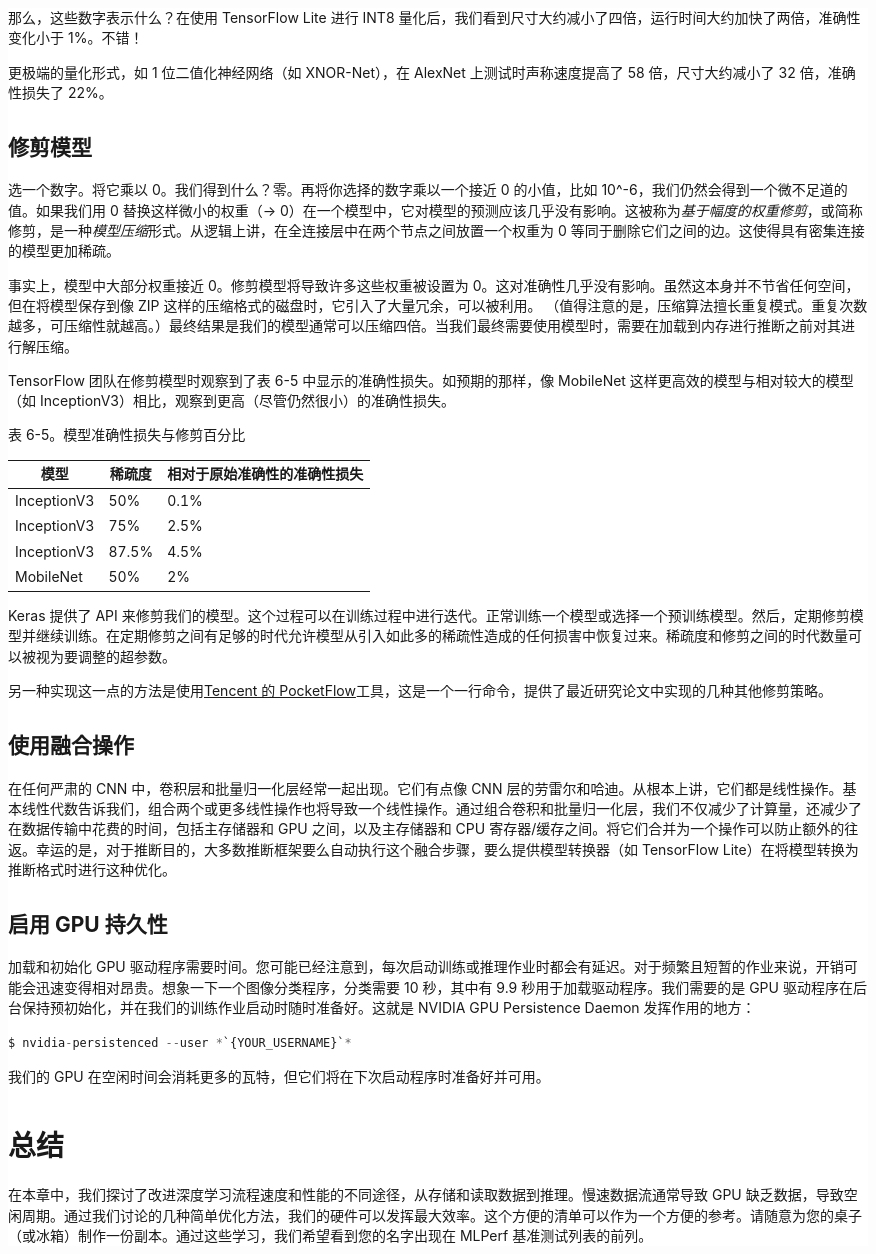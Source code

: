 那么，这些数字表示什么？在使用 TensorFlow Lite 进行 INT8 量化后，我们看到尺寸大约减小了四倍，运行时间大约加快了两倍，准确性变化小于 1%。不错！

更极端的量化形式，如 1 位二值化神经网络（如 XNOR-Net），在 AlexNet 上测试时声称速度提高了 58 倍，尺寸大约减小了 32 倍，准确性损失了 22%。

## 修剪模型

选一个数字。将它乘以 0。我们得到什么？零。再将你选择的数字乘以一个接近 0 的小值，比如 10^-6，我们仍然会得到一个微不足道的值。如果我们用 0 替换这样微小的权重（→ 0）在一个模型中，它对模型的预测应该几乎没有影响。这被称为*基于幅度的权重修剪*，或简称修剪，是一种*模型压缩*形式。从逻辑上讲，在全连接层中在两个节点之间放置一个权重为 0 等同于删除它们之间的边。这使得具有密集连接的模型更加稀疏。

事实上，模型中大部分权重接近 0。修剪模型将导致许多这些权重被设置为 0。这对准确性几乎没有影响。虽然这本身并不节省任何空间，但在将模型保存到像 ZIP 这样的压缩格式的磁盘时，它引入了大量冗余，可以被利用。 （值得注意的是，压缩算法擅长重复模式。重复次数越多，可压缩性就越高。）最终结果是我们的模型通常可以压缩四倍。当我们最终需要使用模型时，需要在加载到内存进行推断之前对其进行解压缩。

TensorFlow 团队在修剪模型时观察到了表 6-5 中显示的准确性损失。如预期的那样，像 MobileNet 这样更高效的模型与相对较大的模型（如 InceptionV3）相比，观察到更高（尽管仍然很小）的准确性损失。

表 6-5。模型准确性损失与修剪百分比

| **模型** | **稀疏度** | **相对于原始准确性的准确性损失** |
| --- | --- | --- |
| InceptionV3 | 50% | 0.1% |
| InceptionV3 | 75% | 2.5% |
| InceptionV3 | 87.5% | 4.5% |
| MobileNet | 50% | 2% |

Keras 提供了 API 来修剪我们的模型。这个过程可以在训练过程中进行迭代。正常训练一个模型或选择一个预训练模型。然后，定期修剪模型并继续训练。在定期修剪之间有足够的时代允许模型从引入如此多的稀疏性造成的任何损害中恢复过来。稀疏度和修剪之间的时代数量可以被视为要调整的超参数。 

另一种实现这一点的方法是使用[Tencent 的 PocketFlow](https://oreil.ly/JJms2)工具，这是一个一行命令，提供了最近研究论文中实现的几种其他修剪策略。

## 使用融合操作

在任何严肃的 CNN 中，卷积层和批量归一化层经常一起出现。它们有点像 CNN 层的劳雷尔和哈迪。从根本上讲，它们都是线性操作。基本线性代数告诉我们，组合两个或更多线性操作也将导致一个线性操作。通过组合卷积和批量归一化层，我们不仅减少了计算量，还减少了在数据传输中花费的时间，包括主存储器和 GPU 之间，以及主存储器和 CPU 寄存器/缓存之间。将它们合并为一个操作可以防止额外的往返。幸运的是，对于推断目的，大多数推断框架要么自动执行这个融合步骤，要么提供模型转换器（如 TensorFlow Lite）在将模型转换为推断格式时进行这种优化。

## 启用 GPU 持久性

加载和初始化 GPU 驱动程序需要时间。您可能已经注意到，每次启动训练或推理作业时都会有延迟。对于频繁且短暂的作业来说，开销可能会迅速变得相对昂贵。想象一下一个图像分类程序，分类需要 10 秒，其中有 9.9 秒用于加载驱动程序。我们需要的是 GPU 驱动程序在后台保持预初始化，并在我们的训练作业启动时随时准备好。这就是 NVIDIA GPU Persistence Daemon 发挥作用的地方：

```py
$ nvidia-persistenced --user *`{YOUR_USERNAME}`*
```

我们的 GPU 在空闲时间会消耗更多的瓦特，但它们将在下次启动程序时准备好并可用。

# 总结

在本章中，我们探讨了改进深度学习流程速度和性能的不同途径，从存储和读取数据到推理。慢速数据流通常导致 GPU 缺乏数据，导致空闲周期。通过我们讨论的几种简单优化方法，我们的硬件可以发挥最大效率。这个方便的清单可以作为一个方便的参考。请随意为您的桌子（或冰箱）制作一份副本。通过这些学习，我们希望看到您的名字出现在 MLPerf 基准测试列表的前列。
